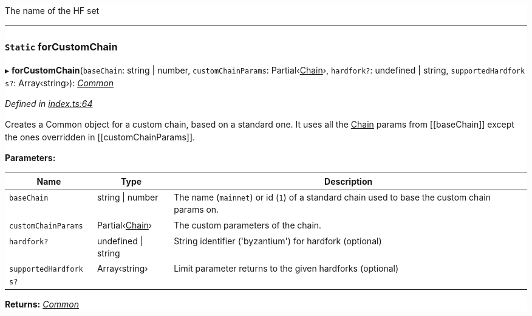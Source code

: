 The name of the HF set

___

### `Static` forCustomChain

▸ **forCustomChain**(`baseChain`: string | number, `customChainParams`: Partial‹[Chain](../interfaces/_types_.chain.md)›, `hardfork?`: undefined | string, `supportedHardforks?`: Array‹string›): *[Common](_index_.common.md)*

*Defined in [index.ts:64](https://github.com/ethereumjs/ethereumjs-vm/blob/master/packages/common/src/index.ts#L64)*

Creates a Common object for a custom chain, based on a standard one. It uses all the [Chain](../interfaces/_types_.chain.md)
params from [[baseChain]] except the ones overridden in [[customChainParams]].

**Parameters:**

Name | Type | Description |
------ | ------ | ------ |
`baseChain` | string &#124; number | The name (`mainnet`) or id (`1`) of a standard chain used to base the custom chain params on. |
`customChainParams` | Partial‹[Chain](../interfaces/_types_.chain.md)› | The custom parameters of the chain. |
`hardfork?` | undefined &#124; string | String identifier ('byzantium') for hardfork (optional) |
`supportedHardforks?` | Array‹string› | Limit parameter returns to the given hardforks (optional)  |

**Returns:** *[Common](_index_.common.md)*

